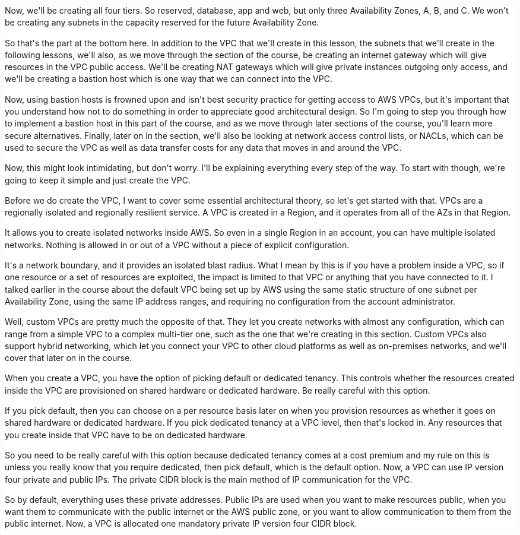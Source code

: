 Now, we'll be creating all four tiers. So reserved, database, app and web, but only three Availability Zones, A, B, and C. We won't be creating any subnets in the capacity reserved for the future Availability Zone.

So that's the part at the bottom here. In addition to the VPC that we'll create in this lesson, the subnets that we'll create in the following lessons, we'll also, as we move through the section of the course, be creating an internet gateway which will give resources in the VPC public access. We'll be creating NAT gateways which will give private instances outgoing only access, and we'll be creating a bastion host which is one way that we can connect into the VPC.

Now, using bastion hosts is frowned upon and isn't best security practice for getting access to AWS VPCs, but it's important that you understand how not to do something in order to appreciate good architectural design. So I'm going to step you through how to implement a bastion host in this part of the course, and as we move through later sections of the course, you'll learn more secure alternatives. Finally, later on in the section, we'll also be looking at network access control lists, or NACLs, which can be used to secure the VPC as well as data transfer costs for any data that moves in and around the VPC.

Now, this might look intimidating, but don't worry. I'll be explaining everything every step of the way. To start with though, we're going to keep it simple and just create the VPC.

Before we do create the VPC, I want to cover some essential architectural theory, so let's get started with that. VPCs are a regionally isolated and regionally resilient service. A VPC is created in a Region, and it operates from all of the AZs in that Region.

It allows you to create isolated networks inside AWS. So even in a single Region in an account, you can have multiple isolated networks. Nothing is allowed in or out of a VPC without a piece of explicit configuration.

It's a network boundary, and it provides an isolated blast radius. What I mean by this is if you have a problem inside a VPC, so if one resource or a set of resources are exploited, the impact is limited to that VPC or anything that you have connected to it. I talked earlier in the course about the default VPC being set up by AWS using the same static structure of one subnet per Availability Zone, using the same IP address ranges, and requiring no configuration from the account administrator.

Well, custom VPCs are pretty much the opposite of that. They let you create networks with almost any configuration, which can range from a simple VPC to a complex multi-tier one, such as the one that we're creating in this section. Custom VPCs also support hybrid networking, which let you connect your VPC to other cloud platforms as well as on-premises networks, and we'll cover that later on in the course.

When you create a VPC, you have the option of picking default or dedicated tenancy. This controls whether the resources created inside the VPC are provisioned on shared hardware or dedicated hardware. Be really careful with this option.

If you pick default, then you can choose on a per resource basis later on when you provision resources as whether it goes on shared hardware or dedicated hardware. If you pick dedicated tenancy at a VPC level, then that's locked in. Any resources that you create inside that VPC have to be on dedicated hardware.

So you need to be really careful with this option because dedicated tenancy comes at a cost premium and my rule on this is unless you really know that you require dedicated, then pick default, which is the default option. Now, a VPC can use IP version four private and public IPs. The private CIDR block is the main method of IP communication for the VPC.

So by default, everything uses these private addresses. Public IPs are used when you want to make resources public, when you want them to communicate with the public internet or the AWS public zone, or you want to allow communication to them from the public internet. Now, a VPC is allocated one mandatory private IP version four CIDR block.
